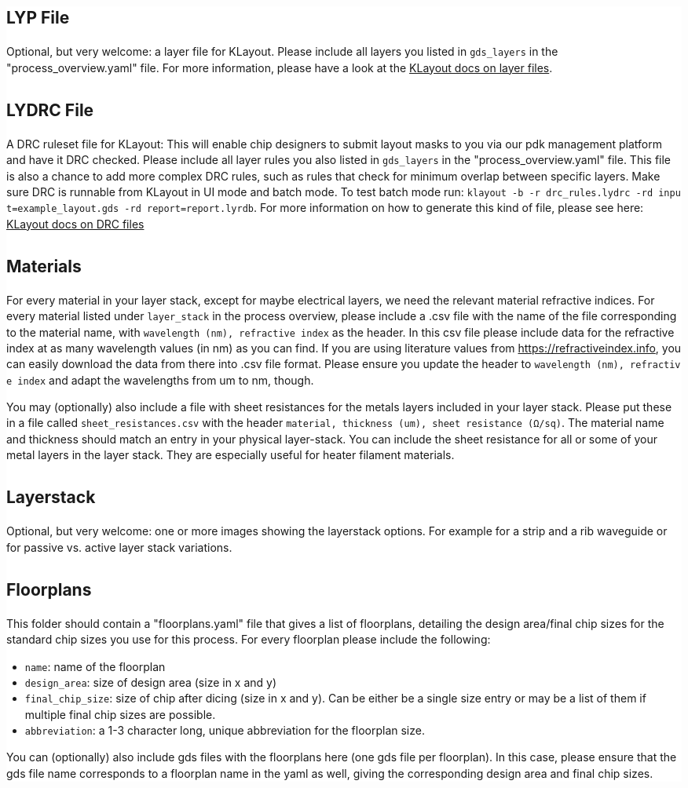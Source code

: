 ## LYP File
Optional, but very welcome: a layer file for KLayout. Please include all layers you listed in `gds_layers` in the "process_overview.yaml" file. For more information, please have a look at the [KLayout docs on layer files](https://www.klayout.de/lyp_format.html).

## LYDRC File
A DRC ruleset file for KLayout: This will enable chip designers to submit layout masks to you via our pdk management platform and have it DRC checked. Please include all layer rules you also listed in `gds_layers` in the "process_overview.yaml" file. This file is also a chance to add more complex DRC rules, such as rules that check for minimum overlap between specific layers. Make sure DRC is runnable from KLayout in UI mode and batch mode. To test batch mode run: `klayout -b -r drc_rules.lydrc -rd input=example_layout.gds -rd report=report.lyrdb`. For more information on how to generate this kind of file, please see here: [KLayout docs on DRC files](https://klayout.de/0.23/doc/manual/drc_basic.html)

## Materials
For every material in your layer stack, except for maybe electrical layers, we need the relevant material refractive indices. For every material listed under `layer_stack` in the process overview, please include a .csv file with the name of the file corresponding to the material name, with `wavelength (nm), refractive index` as the header. In this csv file please include data for the refractive index at as many wavelength values (in nm) as you can find. If you are using literature values from <https://refractiveindex.info>, you can easily download the data from there into .csv file format. Please ensure you update the header to `wavelength (nm), refractive index` and adapt the wavelengths from um to nm, though.

You may (optionally) also include a file with sheet resistances for the metals layers included in your layer stack. Please put these in a file called `sheet_resistances.csv` with the header `material, thickness (um), sheet resistance (Ω/sq)`. The material name and thickness should match an entry in your physical layer-stack. You can include the sheet resistance for all or some of your metal layers in the layer stack. They are especially useful for heater filament materials.

## Layerstack
Optional, but very welcome: one or more images showing the layerstack options. For example for a strip and a rib waveguide or for passive vs. active layer stack variations.

## Floorplans
This folder should contain a "floorplans.yaml" file that gives a list of floorplans, detailing the design area/final chip sizes for the standard chip sizes you use for this process. For every floorplan please include the following:

- `name`: name of the floorplan
- `design_area`: size of design area (size in x and y)
- `final_chip_size`: size of chip after dicing (size in x and y). Can be either be a single size entry or may be a list of them if multiple final chip sizes are possible.
- `abbreviation`: a 1-3 character long, unique abbreviation for the floorplan size.


You can (optionally) also include gds files with the floorplans here (one gds file per floorplan). In this case, please ensure that the gds file name corresponds to a floorplan name in the yaml as well, giving the corresponding design area and final chip sizes.
